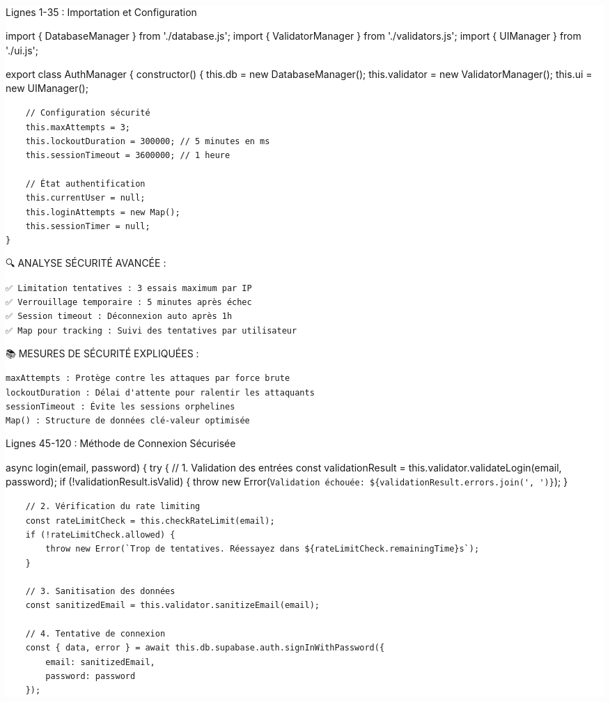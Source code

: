 Lignes 1-35 : Importation et Configuration

import { DatabaseManager } from './database.js';
import { ValidatorManager } from './validators.js';
import { UIManager } from './ui.js';

export class AuthManager {
    constructor() {
        this.db = new DatabaseManager();
        this.validator = new ValidatorManager();
        this.ui = new UIManager();

        // Configuration sécurité
        this.maxAttempts = 3;
        this.lockoutDuration = 300000; // 5 minutes en ms
        this.sessionTimeout = 3600000; // 1 heure

        // État authentification
        this.currentUser = null;
        this.loginAttempts = new Map();
        this.sessionTimer = null;
    }

🔍 ANALYSE SÉCURITÉ AVANCÉE :

    ✅ Limitation tentatives : 3 essais maximum par IP
    ✅ Verrouillage temporaire : 5 minutes après échec
    ✅ Session timeout : Déconnexion auto après 1h
    ✅ Map pour tracking : Suivi des tentatives par utilisateur

📚 MESURES DE SÉCURITÉ EXPLIQUÉES :

    maxAttempts : Protège contre les attaques par force brute
    lockoutDuration : Délai d'attente pour ralentir les attaquants
    sessionTimeout : Évite les sessions orphelines
    Map() : Structure de données clé-valeur optimisée

Lignes 45-120 : Méthode de Connexion Sécurisée

async login(email, password) {
    try {
        // 1. Validation des entrées
        const validationResult = this.validator.validateLogin(email, password);
        if (!validationResult.isValid) {
            throw new Error(`Validation échouée: ${validationResult.errors.join(', ')}`);
        }

        // 2. Vérification du rate limiting
        const rateLimitCheck = this.checkRateLimit(email);
        if (!rateLimitCheck.allowed) {
            throw new Error(`Trop de tentatives. Réessayez dans ${rateLimitCheck.remainingTime}s`);
        }

        // 3. Sanitisation des données
        const sanitizedEmail = this.validator.sanitizeEmail(email);

        // 4. Tentative de connexion
        const { data, error } = await this.db.supabase.auth.signInWithPassword({
            email: sanitizedEmail,
            password: password
        });
